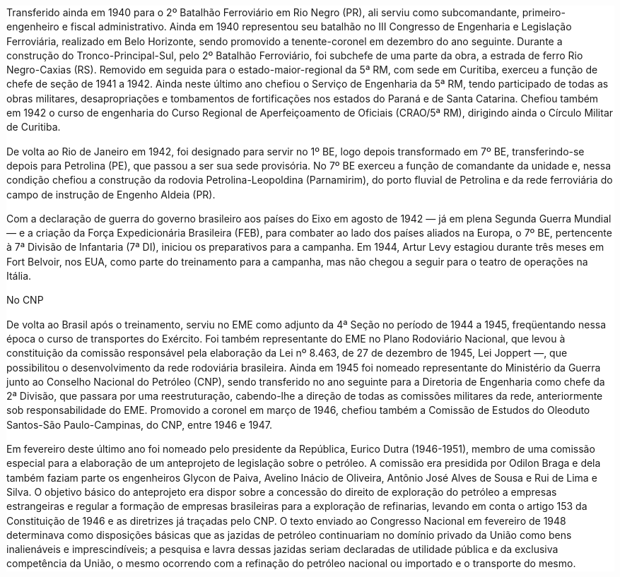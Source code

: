 Transferido ainda em 1940 para o 2º Batalhão Ferroviário em Rio Negro
(PR), ali serviu como subcomandante, primeiro-engenheiro e fiscal
administrativo. Ainda em 1940 representou seu batalhão no III Congresso
de Engenharia e Legislação Ferroviária, realizado em Belo Horizonte,
sendo promovido a tenente-coronel em dezembro do ano seguinte. Durante a
construção do Tronco-Principal-Sul, pelo 2º Batalhão Ferroviário, foi
subchefe de uma parte da obra, a estrada de ferro Rio Negro-Caxias (RS).
Removido em seguida para o estado-maior-regional da 5ª RM, com sede em
Curitiba, exerceu a função de chefe de seção de 1941 a 1942. Ainda neste
último ano chefiou o Serviço de Engenharia da 5ª RM, tendo participado
de todas as obras militares, desapropriações e tombamentos de
fortificações nos estados do Paraná e de Santa Catarina. Chefiou também
em 1942 o curso de engenharia do Curso Regional de Aperfeiçoamento de
Oficiais (CRAO/5ª RM), dirigindo ainda o Círculo Militar de Curitiba.

De volta ao Rio de Janeiro em 1942, foi designado para servir no 1º BE,
logo depois transformado em 7º BE, transferindo-se depois para Petrolina
(PE), que passou a ser sua sede provisória. No 7º BE exerceu a função de
comandante da unidade e, nessa condição chefiou a construção da rodovia
Petrolina-Leopoldina (Parnamirim), do porto fluvial de Petrolina e da
rede ferroviária do campo de instrução de Engenho Aldeia (PR).

Com a declaração de guerra do governo brasileiro aos países do Eixo em
agosto de 1942 — já em plena Segunda Guerra Mundial — e a criação da
Força Expedicionária Brasileira (FEB), para combater ao lado dos países
aliados na Europa, o 7º BE, pertencente à 7ª Divisão de Infantaria (7ª
DI), iniciou os preparativos para a campanha. Em 1944, Artur Levy
estagiou durante três meses em Fort Belvoir, nos EUA, como parte do
treinamento para a campanha, mas não chegou a seguir para o teatro de
operações na Itália.

No CNP

De volta ao Brasil após o treinamento, serviu no EME como adjunto da 4ª
Seção no período de 1944 a 1945, freqüentando nessa época o curso de
transportes do Exército. Foi também representante do EME no Plano
Rodoviário Nacional, que levou à constituição da comissão responsável
pela elaboração da Lei nº 8.463, de 27 de dezembro de 1945, Lei Joppert
—, que possibilitou o desenvolvimento da rede rodoviária brasileira.
Ainda em 1945 foi nomeado representante do Ministério da Guerra junto ao
Conselho Nacional do Petróleo (CNP), sendo transferido no ano seguinte
para a Diretoria de Engenharia como chefe da 2ª Divisão, que passara por
uma reestruturação, cabendo-lhe a direção de todas as comissões
militares da rede, anteriormente sob responsabilidade do EME. Promovido
a coronel em março de 1946, chefiou também a Comissão de Estudos do
Oleoduto Santos-São Paulo-Campinas, do CNP, entre 1946 e 1947.

Em fevereiro deste último ano foi nomeado pelo presidente da República,
Eurico Dutra (1946-1951), membro de uma comissão especial para a
elaboração de um anteprojeto de legislação sobre o petróleo. A comissão
era presidida por Odilon Braga e dela também faziam parte os engenheiros
Glycon de Paiva, Avelino Inácio de Oliveira, Antônio José Alves de Sousa
e Rui de Lima e Silva. O objetivo básico do anteprojeto era dispor sobre
a concessão do direito de exploração do petróleo a empresas estrangeiras
e regular a formação de empresas brasileiras para a exploração de
refinarias, levando em conta o artigo 153 da Constituição de 1946 e as
diretrizes já traçadas pelo CNP. O texto enviado ao Congresso Nacional
em fevereiro de 1948 determinava como disposições básicas que as jazidas
de petróleo continuariam no domínio privado da União como bens
inalienáveis e imprescindíveis; a pesquisa e lavra dessas jazidas seriam
declaradas de utilidade pública e da exclusiva competência da União, o
mesmo ocorrendo com a refinação do petróleo nacional ou importado e o
transporte do mesmo.
